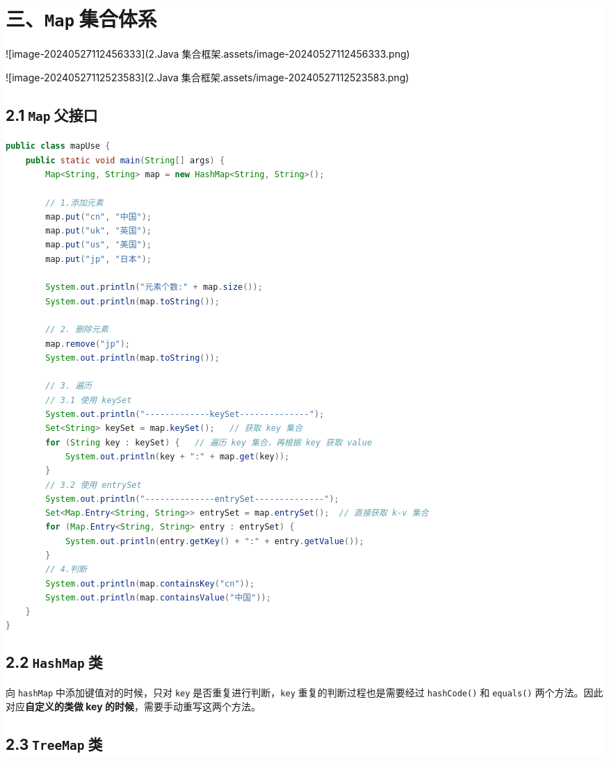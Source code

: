 # 三、`Map` 集合体系

![image-20240527112456333](2.Java 集合框架.assets/image-20240527112456333.png)

![image-20240527112523583](2.Java 集合框架.assets/image-20240527112523583.png)

## 2.1 `Map` 父接口

```java
public class mapUse {
    public static void main(String[] args) {
        Map<String, String> map = new HashMap<String, String>();

        // 1.添加元素
        map.put("cn", "中国");
        map.put("uk", "英国");
        map.put("us", "美国");
        map.put("jp", "日本");

        System.out.println("元素个数:" + map.size());
        System.out.println(map.toString());

        // 2. 删除元素
        map.remove("jp");
        System.out.println(map.toString());

        // 3. 遍历
        // 3.1 使用 keySet
        System.out.println("-------------keySet--------------");
        Set<String> keySet = map.keySet();   // 获取 key 集合
        for (String key : keySet) {   // 遍历 key 集合，再根据 key 获取 value
            System.out.println(key + ":" + map.get(key));
        }
        // 3.2 使用 entrySet
        System.out.println("--------------entrySet--------------");
        Set<Map.Entry<String, String>> entrySet = map.entrySet();  // 直接获取 k-v 集合
        for (Map.Entry<String, String> entry : entrySet) {
            System.out.println(entry.getKey() + ":" + entry.getValue());
        }
        // 4.判断
        System.out.println(map.containsKey("cn"));
        System.out.println(map.containsValue("中国"));
    }
}

```

## 2.2 `HashMap` 类

向 `hashMap` 中添加键值对的时候，只对 `key` 是否重复进行判断，`key` 重复的判断过程也是需要经过 `hashCode()` 和 `equals()` 两个方法。因此对应**自定义的类做 key 的时候**，需要手动重写这两个方法。

## 2.3 `TreeMap` 类